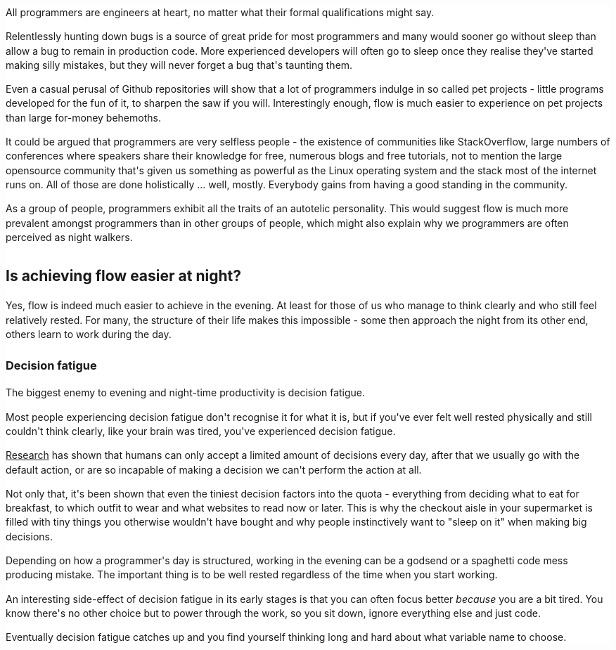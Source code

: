 All programmers are engineers at heart, no matter what their formal qualifications might say. 

Relentlessly hunting down bugs is a source of great pride for most programmers and many would sooner go without sleep than allow a bug to remain in production code. More experienced developers will often go to sleep once they realise they've started making silly mistakes, but they will never forget a bug that's taunting them.

Even a casual perusal of Github repositories will show that a lot of programmers indulge in so called pet projects - little programs developed for the fun of it, to sharpen the saw if you will. Interestingly enough, flow is much easier to experience on pet projects than large for-money behemoths.

It could be argued that programmers are very selfless people - the existence of communities like StackOverflow, large numbers of conferences where speakers share their knowledge for free, numerous blogs and free tutorials, not to mention the large opensource community that's given us something as powerful as the Linux operating system and the stack most of the internet runs on. All of those are done holistically ... well, mostly. Everybody gains from having a good standing in the community.

As a group of people, programmers exhibit all the traits of an autotelic personality. This would suggest flow is much more prevalent amongst programmers than in other groups of people, which might also explain why we programmers are often perceived as night walkers.

## Is achieving flow easier at night?

Yes, flow is indeed much easier to achieve in the evening. At least for those of us who manage to think clearly and who still feel relatively rested. For many, the structure of their life makes this impossible - some then approach the night from its other end, others learn to work during the day.

### Decision fatigue

The biggest enemy to evening and night-time productivity is decision fatigue.

Most people experiencing decision fatigue don't recognise it for what it is, but if you've ever felt well rested physically and still couldn't think clearly, like your brain was tired, you've experienced decision fatigue.

[Research](http://www.nytimes.com/2011/08/21/magazine/do-you-suffer-from-decision-fatigue.html) has shown that humans can only accept a limited amount of decisions every day, after that we usually go with the default action, or are so incapable of making a decision we can't perform the action at all.

Not only that, it's been shown that even the tiniest decision factors into the quota - everything from deciding what to eat for breakfast, to which outfit to wear and what websites to read now or later. This is why the checkout aisle in your supermarket is filled with tiny things you otherwise wouldn't have bought and why people instinctively want to "sleep on it" when making big decisions.

Depending on how a programmer's day is structured, working in the evening can be a godsend or a spaghetti code mess producing mistake. The important thing is to be well rested regardless of the time when you start working.

An interesting side-effect of decision fatigue in its early stages is that you can often focus better _because_ you are a bit tired. You know there's no other choice but to power through the work, so you sit down, ignore everything else and just code.

Eventually decision fatigue catches up and you find yourself thinking long and hard about what variable name to choose.
